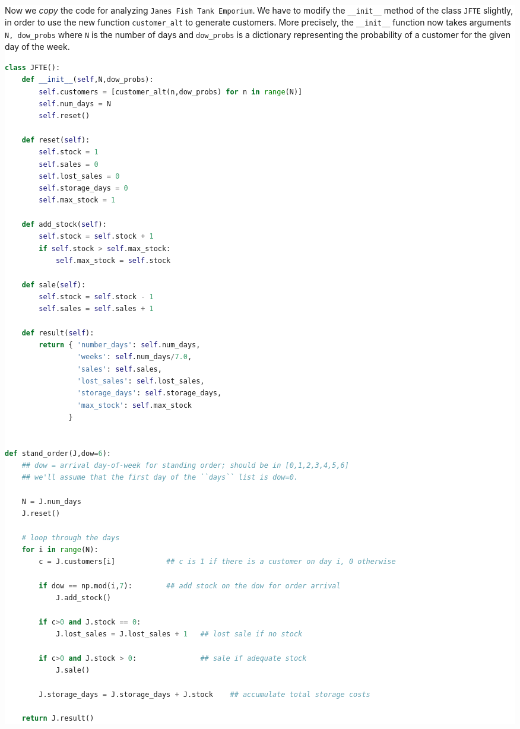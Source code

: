    Now we *copy* the code for analyzing `Janes Fish Tank Emporium`. We have
   to modify the `__init__` method of the class `JFTE` slightly, in order to use the
   new function `customer_alt` to generate customers.
   More precisely, the `__init__` function now takes arguments `N, dow_probs`
   where `N` is the number of days and `dow_probs` is a dictionary representing
   the probability of a customer for the given day of the week.
   
   ``` python
   class JFTE():
       def __init__(self,N,dow_probs):
           self.customers = [customer_alt(n,dow_probs) for n in range(N)]
           self.num_days = N
           self.reset()
       
       def reset(self):
           self.stock = 1
           self.sales = 0
           self.lost_sales = 0
           self.storage_days = 0
           self.max_stock = 1
       
       def add_stock(self):
           self.stock = self.stock + 1
           if self.stock > self.max_stock:
               self.max_stock = self.stock
       
       def sale(self):
           self.stock = self.stock - 1
           self.sales = self.sales + 1
           
       def result(self):
           return { 'number_days': self.num_days,
                    'weeks': self.num_days/7.0,
                    'sales': self.sales,
                    'lost_sales': self.lost_sales,
                    'storage_days': self.storage_days,
                    'max_stock': self.max_stock
                  }
   
   
   def stand_order(J,dow=6):
       ## dow = arrival day-of-week for standing order; should be in [0,1,2,3,4,5,6]
       ## we'll assume that the first day of the ``days`` list is dow=0.
       
       N = J.num_days
       J.reset()
   
       # loop through the days
       for i in range(N):
           c = J.customers[i]            ## c is 1 if there is a customer on day i, 0 otherwise
           
           if dow == np.mod(i,7):        ## add stock on the dow for order arrival
               J.add_stock()
               
           if c>0 and J.stock == 0:
               J.lost_sales = J.lost_sales + 1   ## lost sale if no stock
               
           if c>0 and J.stock > 0:               ## sale if adequate stock
               J.sale()
               
           J.storage_days = J.storage_days + J.stock    ## accumulate total storage costs
           
       return J.result()
   
   ```